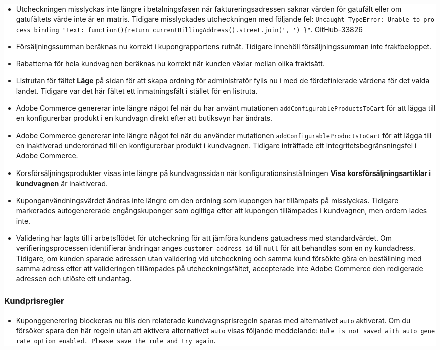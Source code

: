 

* Utcheckningen misslyckas inte längre i betalningsfasen när faktureringsadressen saknar värden för gatufält eller om gatufältets värde inte är en matris. Tidigare misslyckades utcheckningen med följande fel: `Uncaught TypeError: Unable to process binding "text: function(){return currentBillingAddress().street.join(', ') }"`. [GitHub-33826](https://github.com/magento/magento2/issues/33826)



* Försäljningssumman beräknas nu korrekt i kupongrapportens rutnät. Tidigare innehöll försäljningssumman inte fraktbeloppet.



* Rabatterna för hela kundvagnen beräknas nu korrekt när kunden växlar mellan olika fraktsätt.



* Listrutan för fältet **Läge** på sidan för att skapa ordning för administratör fylls nu i med de fördefinierade värdena för det valda landet. Tidigare var det här fältet ett inmatningsfält i stället för en listruta.



* Adobe Commerce genererar inte längre något fel när du har använt mutationen `addConfigurableProductsToCart` för att lägga till en konfigurerbar produkt i en kundvagn direkt efter att butiksvyn har ändrats.



* Adobe Commerce genererar inte längre något fel när du använder mutationen `addConfigurableProductsToCart` för att lägga till en inaktiverad underordnad till en konfigurerbar produkt i kundvagnen. Tidigare inträffade ett integritetsbegränsningsfel i Adobe Commerce.



* Korsförsäljningsprodukter visas inte längre på kundvagnssidan när konfigurationsinställningen **Visa korsförsäljningsartiklar i kundvagnen** är inaktiverad.



* Kuponganvändningsvärdet ändras inte längre om den ordning som kupongen har tillämpats på misslyckas.  Tidigare markerades autogenererade engångskuponger som ogiltiga efter att kupongen tillämpades i kundvagnen, men ordern lades inte.



* Validering har lagts till i arbetsflödet för utcheckning för att jämföra kundens gatuadress med standardvärdet. Om verifieringsprocessen identifierar ändringar anges `customer_address_id` till `null` för att behandlas som en ny kundadress. Tidigare, om kunden sparade adressen utan validering vid utcheckning och samma kund försökte göra en beställning med samma adress efter att valideringen tillämpades på utcheckningsfältet, accepterade inte Adobe Commerce den redigerade adressen och utlöste ett undantag.

### Kundprisregler



* Kuponggenerering blockeras nu tills den relaterade kundvagnsprisregeln sparas med alternativet `auto` aktiverat. Om du försöker spara den här regeln utan att aktivera alternativet `auto` visas följande meddelande: `Rule is not saved with auto generate option enabled. Please save the rule and try again`.


